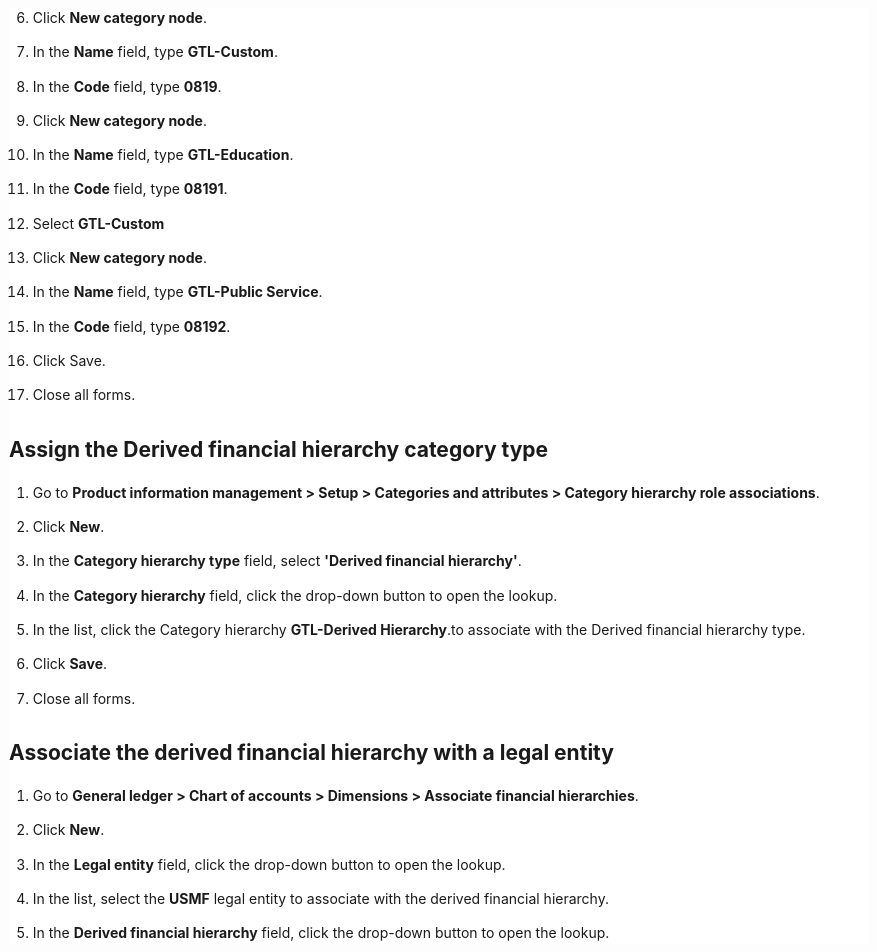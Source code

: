 6.  Click **New category node**.

7.  In the **Name** field, type **GTL-Custom**.

8.  In the **Code** field, type **0819**.

9.  Click **New category node**.

10. In the **Name** field, type **GTL-Education**.

11. In the **Code** field, type **08191**.

12. Select **GTL-Custom**

13. Click **New category node**.

14. In the **Name** field, type **GTL-Public Service**.

15. In the **Code** field, type **08192**.

16. Click Save.

17. Close all forms.

Assign the Derived financial hierarchy category type
----------------------------------------------------

1.  Go to **Product information management \> Setup \> Categories and attributes
    \> Category hierarchy role associations**.

2.  Click **New**.

3.  In the **Category hierarchy type** field, select **'Derived financial
    hierarchy'**.

4.  In the **Category hierarchy** field, click the drop-down button to open the
    lookup.

5.  In the list, click the Category hierarchy **GTL-Derived Hierarchy**.to
    associate with the Derived financial hierarchy type.

6.  Click **Save**.

7.  Close all forms.

Associate the derived financial hierarchy with a legal entity
-------------------------------------------------------------

1.  Go to **General ledger \> Chart of accounts \> Dimensions \> Associate
    financial hierarchies**.

2.  Click **New**.

3.  In the **Legal entity** field, click the drop-down button to open the
    lookup.

4.  In the list, select the **USMF** legal entity to associate with the derived
    financial hierarchy.

5.  In the **Derived financial hierarchy** field, click the drop-down button to
    open the lookup.
